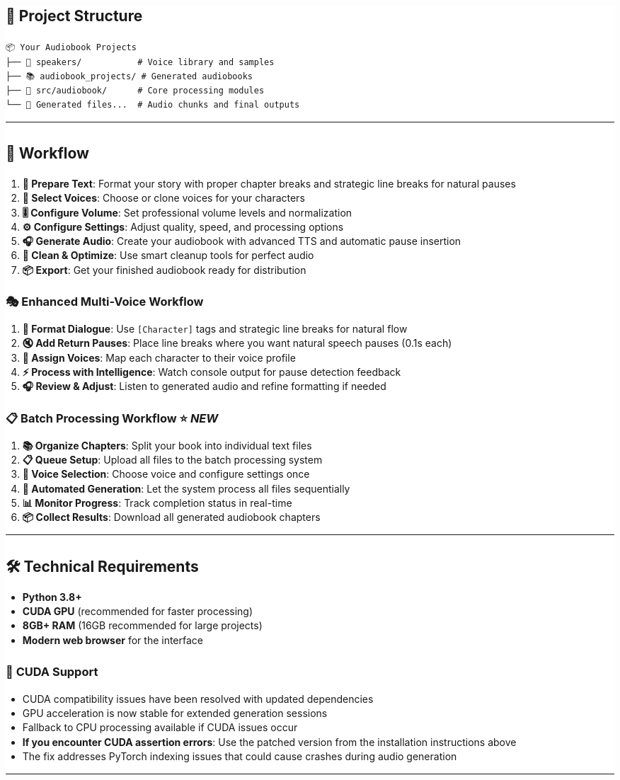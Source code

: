 
## 📁 Project Structure

```
📦 Your Audiobook Projects
├── 🎤 speakers/           # Voice library and samples
├── 📚 audiobook_projects/ # Generated audiobooks
├── 🔧 src/audiobook/      # Core processing modules
└── 📄 Generated files...  # Audio chunks and final outputs
```

---

## 🎯 Workflow

1. **📝 Prepare Text**: Format your story with proper chapter breaks and strategic line breaks for natural pauses
2. **🎤 Select Voices**: Choose or clone voices for your characters  
3. **🎚️ Configure Volume**: Set professional volume levels and normalization
4. **⚙️ Configure Settings**: Adjust quality, speed, and processing options
5. **🎧 Generate Audio**: Create your audiobook with advanced TTS and automatic pause insertion
6. **🧹 Clean & Optimize**: Use smart cleanup tools for perfect audio
7. **📦 Export**: Get your finished audiobook ready for distribution

### 🎭 **Enhanced Multi-Voice Workflow**
1. **📝 Format Dialogue**: Use `[Character]` tags and strategic line breaks for natural flow
2. **🔇 Add Return Pauses**: Place line breaks where you want natural speech pauses (0.1s each)
3. **🎤 Assign Voices**: Map each character to their voice profile
4. **⚡ Process with Intelligence**: Watch console output for pause detection feedback
5. **🎧 Review & Adjust**: Listen to generated audio and refine formatting if needed

### 📋 **Batch Processing Workflow** ⭐ *NEW*
1. **📚 Organize Chapters**: Split your book into individual text files
2. **📋 Queue Setup**: Upload all files to the batch processing system
3. **🎤 Voice Selection**: Choose voice and configure settings once
4. **🔄 Automated Generation**: Let the system process all files sequentially
5. **📊 Monitor Progress**: Track completion status in real-time
6. **📦 Collect Results**: Download all generated audiobook chapters

---

## 🛠️ Technical Requirements

- **Python 3.8+**
- **CUDA GPU** (recommended for faster processing)
- **8GB+ RAM** (16GB recommended for large projects)
- **Modern web browser** for the interface

### 🔧 **CUDA Support**
- CUDA compatibility issues have been resolved with updated dependencies
- GPU acceleration is now stable for extended generation sessions
- Fallback to CPU processing available if CUDA issues occur
- **If you encounter CUDA assertion errors**: Use the patched version from the installation instructions above
- The fix addresses PyTorch indexing issues that could cause crashes during audio generation

---